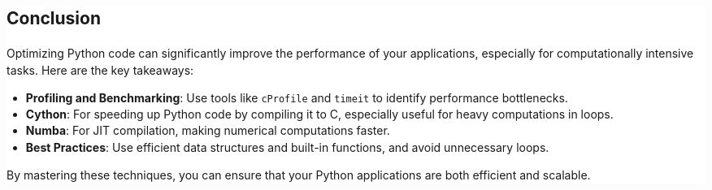 
## **Conclusion**

Optimizing Python code can significantly improve the performance of your applications, especially for computationally intensive tasks. Here are the key takeaways:

* **Profiling and Benchmarking**: Use tools like `cProfile` and `timeit` to identify performance bottlenecks.
* **Cython**: For speeding up Python code by compiling it to C, especially useful for heavy computations in loops.
* **Numba**: For JIT compilation, making numerical computations faster.
* **Best Practices**: Use efficient data structures and built-in functions, and avoid unnecessary loops.

By mastering these techniques, you can ensure that your Python applications are both efficient and scalable.
